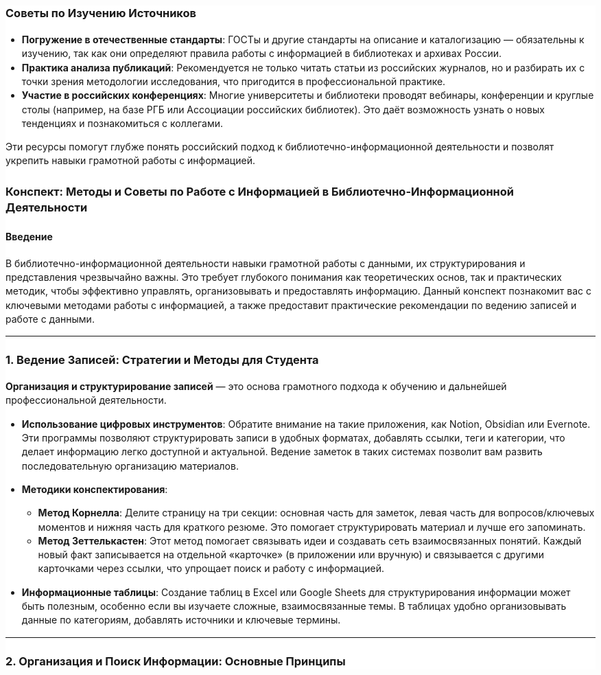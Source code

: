 ### Советы по Изучению Источников

- **Погружение в отечественные стандарты**: ГОСТы и другие стандарты на описание и каталогизацию — обязательны к изучению, так как они определяют правила работы с информацией в библиотеках и архивах России.
- **Практика анализа публикаций**: Рекомендуется не только читать статьи из российских журналов, но и разбирать их с точки зрения методологии исследования, что пригодится в профессиональной практике.
- **Участие в российских конференциях**: Многие университеты и библиотеки проводят вебинары, конференции и круглые столы (например, на базе РГБ или Ассоциации российских библиотек). Это даёт возможность узнать о новых тенденциях и познакомиться с коллегами.

Эти ресурсы помогут глубже понять российский подход к библиотечно-информационной деятельности и позволят укрепить навыки грамотной работы с информацией.


### Конспект: Методы и Советы по Работе с Информацией в Библиотечно-Информационной Деятельности

#### Введение

В библиотечно-информационной деятельности навыки грамотной работы с данными, их структурирования и представления чрезвычайно важны. Это требует глубокого понимания как теоретических основ, так и практических методик, чтобы эффективно управлять, организовывать и предоставлять информацию. Данный конспект познакомит вас с ключевыми методами работы с информацией, а также предоставит практические рекомендации по ведению записей и работе с данными.

---

### 1. Ведение Записей: Стратегии и Методы для Студента

**Организация и структурирование записей** — это основа грамотного подхода к обучению и дальнейшей профессиональной деятельности.

- **Использование цифровых инструментов**: Обратите внимание на такие приложения, как Notion, Obsidian или Evernote. Эти программы позволяют структурировать записи в удобных форматах, добавлять ссылки, теги и категории, что делает информацию легко доступной и актуальной. Ведение заметок в таких системах позволит вам развить последовательную организацию материалов.
    
- **Методики конспектирования**:
    
    - **Метод Корнелла**: Делите страницу на три секции: основная часть для заметок, левая часть для вопросов/ключевых моментов и нижняя часть для краткого резюме. Это помогает структурировать материал и лучше его запоминать.
    - **Метод Зеттелькастен**: Этот метод помогает связывать идеи и создавать сеть взаимосвязанных понятий. Каждый новый факт записывается на отдельной «карточке» (в приложении или вручную) и связывается с другими карточками через ссылки, что упрощает поиск и работу с информацией.
- **Информационные таблицы**: Создание таблиц в Excel или Google Sheets для структурирования информации может быть полезным, особенно если вы изучаете сложные, взаимосвязанные темы. В таблицах удобно организовывать данные по категориям, добавлять источники и ключевые термины.
    

---

### 2. Организация и Поиск Информации: Основные Принципы
